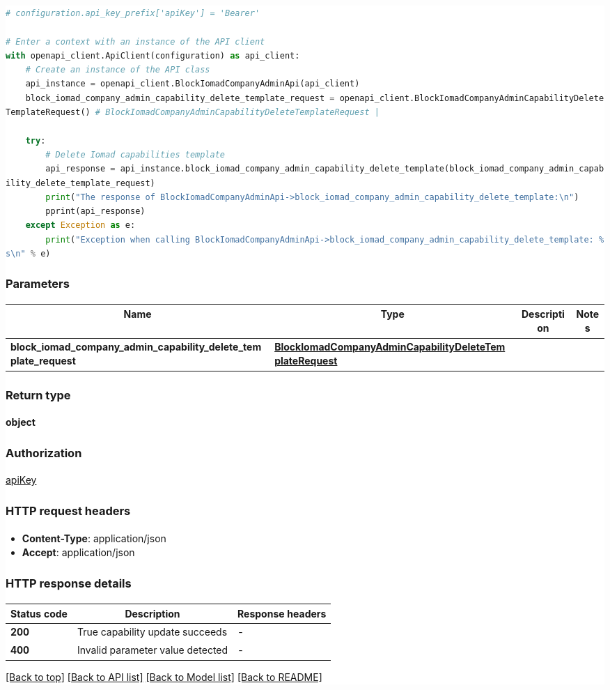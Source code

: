 ```python
# configuration.api_key_prefix['apiKey'] = 'Bearer'

# Enter a context with an instance of the API client
with openapi_client.ApiClient(configuration) as api_client:
    # Create an instance of the API class
    api_instance = openapi_client.BlockIomadCompanyAdminApi(api_client)
    block_iomad_company_admin_capability_delete_template_request = openapi_client.BlockIomadCompanyAdminCapabilityDeleteTemplateRequest() # BlockIomadCompanyAdminCapabilityDeleteTemplateRequest | 

    try:
        # Delete Iomad capabilities template
        api_response = api_instance.block_iomad_company_admin_capability_delete_template(block_iomad_company_admin_capability_delete_template_request)
        print("The response of BlockIomadCompanyAdminApi->block_iomad_company_admin_capability_delete_template:\n")
        pprint(api_response)
    except Exception as e:
        print("Exception when calling BlockIomadCompanyAdminApi->block_iomad_company_admin_capability_delete_template: %s\n" % e)
```



### Parameters


Name | Type | Description  | Notes
------------- | ------------- | ------------- | -------------
 **block_iomad_company_admin_capability_delete_template_request** | [**BlockIomadCompanyAdminCapabilityDeleteTemplateRequest**](BlockIomadCompanyAdminCapabilityDeleteTemplateRequest.md)|  | 

### Return type

**object**

### Authorization

[apiKey](../README.md#apiKey)

### HTTP request headers

 - **Content-Type**: application/json
 - **Accept**: application/json

### HTTP response details

| Status code | Description | Response headers |
|-------------|-------------|------------------|
**200** | True capability update succeeds |  -  |
**400** | Invalid parameter value detected |  -  |

[[Back to top]](#) [[Back to API list]](../README.md#documentation-for-api-endpoints) [[Back to Model list]](../README.md#documentation-for-models) [[Back to README]](../README.md)
